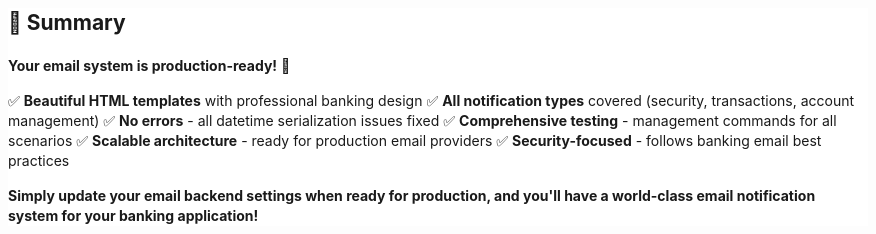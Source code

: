 ## 🎯 **Summary**

**Your email system is production-ready!** 🎉

✅ **Beautiful HTML templates** with professional banking design
✅ **All notification types** covered (security, transactions, account management)
✅ **No errors** - all datetime serialization issues fixed
✅ **Comprehensive testing** - management commands for all scenarios
✅ **Scalable architecture** - ready for production email providers
✅ **Security-focused** - follows banking email best practices

**Simply update your email backend settings when ready for production, and you'll have a world-class email notification system for your banking application!** 
 